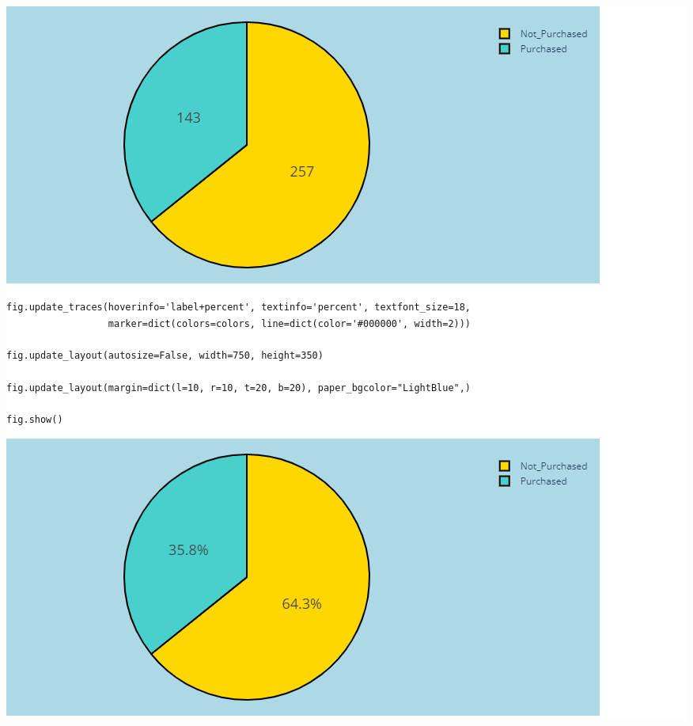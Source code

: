 ```
```

![pi01](pi01_plot.png)

```
fig.update_traces(hoverinfo='label+percent', textinfo='percent', textfont_size=18,
                  marker=dict(colors=colors, line=dict(color='#000000', width=2)))

fig.update_layout(autosize=False, width=750, height=350)

fig.update_layout(margin=dict(l=10, r=10, t=20, b=20), paper_bgcolor="LightBlue",)

fig.show()
```

![pi02](pi02_plot.png)
